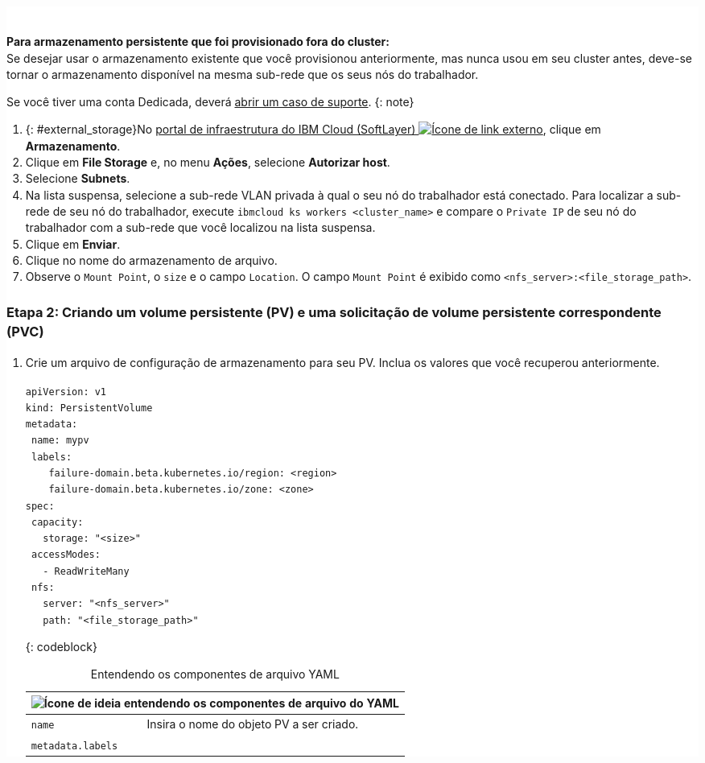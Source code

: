 </br>

**Para armazenamento persistente que foi provisionado fora do cluster:** </br>
Se desejar usar o armazenamento existente que você provisionou anteriormente, mas nunca usou em seu cluster antes, deve-se tornar o armazenamento disponível na mesma sub-rede que os seus nós do trabalhador.

Se você tiver uma conta Dedicada, deverá [abrir um caso de suporte](/docs/get-support/howtogetsupport.html#getting-customer-support).
{: note}

1.  {: #external_storage}No [portal de infraestrutura do IBM Cloud (SoftLayer) ![Ícone de link externo](../icons/launch-glyph.svg "Ícone de link externo")](https://control.bluemix.net/), clique em **Armazenamento**.
2.  Clique em **File Storage** e, no menu **Ações**, selecione **Autorizar host**.
3.  Selecione **Subnets**.
4.  Na lista suspensa, selecione a sub-rede VLAN privada à qual o seu nó do trabalhador está conectado. Para localizar a sub-rede de seu nó do trabalhador, execute `ibmcloud ks workers <cluster_name>` e compare o `Private IP` de seu nó do trabalhador com a sub-rede que você localizou na lista suspensa.
5.  Clique em **Enviar**.
6.  Clique no nome do armazenamento de arquivo.
7.  Observe o `Mount Point`, o `size` e o campo `Location`. O campo `Mount Point` é exibido como `<nfs_server>:<file_storage_path>`.

### Etapa 2: Criando um volume persistente (PV) e uma solicitação de volume persistente correspondente (PVC)

1.  Crie um arquivo de configuração de armazenamento para seu PV. Inclua os valores que você recuperou anteriormente.

    ```
    apiVersion: v1
    kind: PersistentVolume
    metadata:
     name: mypv
     labels:
        failure-domain.beta.kubernetes.io/region: <region>
        failure-domain.beta.kubernetes.io/zone: <zone>
    spec:
     capacity:
       storage: "<size>"
     accessModes:
       - ReadWriteMany
     nfs:
       server: "<nfs_server>"
       path: "<file_storage_path>"
    ```
    {: codeblock}

    <table>
    <caption>Entendendo os componentes de arquivo YAML</caption>
    <thead>
    <th colspan=2><img src="images/idea.png" alt="Ícone de ideia"/> entendendo os componentes de arquivo do YAML</th>
    </thead>
    <tbody>
    <tr>
    <td><code>name</code></td>
    <td>Insira o nome do objeto PV a ser criado.</td>
    </tr>
    <tr>
    <td><code>metadata.labels</code></td>
